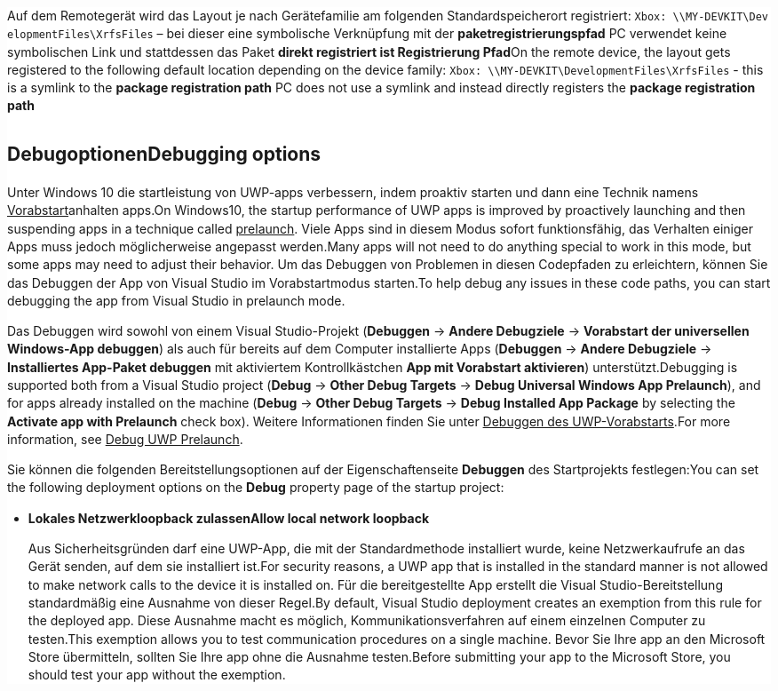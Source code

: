 <span data-ttu-id="a9e1d-250">Auf dem Remotegerät wird das Layout je nach Gerätefamilie am folgenden Standardspeicherort registriert: `Xbox: \\MY-DEVKIT\DevelopmentFiles\XrfsFiles` – bei dieser eine symbolische Verknüpfung mit der **paketregistrierungspfad** PC verwendet keine symbolischen Link und stattdessen das Paket **direkt registriert ist Registrierung Pfad**</span><span class="sxs-lookup"><span data-stu-id="a9e1d-250">On the remote device, the layout gets registered to the following default location depending on the device family: `Xbox: \\MY-DEVKIT\DevelopmentFiles\XrfsFiles` - this is a symlink to the **package registration path** PC does not use a symlink and instead directly registers the **package registration path**</span></span>


## <a name="debugging-options"></a><span data-ttu-id="a9e1d-251">Debugoptionen</span><span class="sxs-lookup"><span data-stu-id="a9e1d-251">Debugging options</span></span>

<span data-ttu-id="a9e1d-252">Unter Windows 10 die startleistung von UWP-apps verbessern, indem proaktiv starten und dann eine Technik namens [Vorabstart](https://msdn.microsoft.com/library/windows/apps/Mt593297)anhalten apps.</span><span class="sxs-lookup"><span data-stu-id="a9e1d-252">On Windows10, the startup performance of UWP apps is improved by proactively launching and then suspending apps in a technique called [prelaunch](https://msdn.microsoft.com/library/windows/apps/Mt593297).</span></span> <span data-ttu-id="a9e1d-253">Viele Apps sind in diesem Modus sofort funktionsfähig, das Verhalten einiger Apps muss jedoch möglicherweise angepasst werden.</span><span class="sxs-lookup"><span data-stu-id="a9e1d-253">Many apps will not need to do anything special to work in this mode, but some apps may need to adjust their behavior.</span></span> <span data-ttu-id="a9e1d-254">Um das Debuggen von Problemen in diesen Codepfaden zu erleichtern, können Sie das Debuggen der App von Visual Studio im Vorabstartmodus starten.</span><span class="sxs-lookup"><span data-stu-id="a9e1d-254">To help debug any issues in these code paths, you can start debugging the app from Visual Studio in prelaunch mode.</span></span>

<span data-ttu-id="a9e1d-255">Das Debuggen wird sowohl von einem Visual Studio-Projekt (**Debuggen** -&gt; **Andere Debugziele** -&gt; **Vorabstart der universellen Windows-App debuggen**) als auch für bereits auf dem Computer installierte Apps (**Debuggen** -&gt; **Andere Debugziele** -&gt; **Installiertes App-Paket debuggen** mit aktiviertem Kontrollkästchen **App mit Vorabstart aktivieren**) unterstützt.</span><span class="sxs-lookup"><span data-stu-id="a9e1d-255">Debugging is supported both from a Visual Studio project (**Debug** -&gt; **Other Debug Targets** -&gt; **Debug Universal Windows App Prelaunch**), and for apps already installed on the machine (**Debug** -&gt; **Other Debug Targets** -&gt; **Debug Installed App Package** by selecting the **Activate app with Prelaunch** check box).</span></span> <span data-ttu-id="a9e1d-256">Weitere Informationen finden Sie unter [Debuggen des UWP-Vorabstarts](http://go.microsoft.com/fwlink/p/?LinkId=717245).</span><span class="sxs-lookup"><span data-stu-id="a9e1d-256">For more information, see [Debug UWP Prelaunch](http://go.microsoft.com/fwlink/p/?LinkId=717245).</span></span>

<span data-ttu-id="a9e1d-257">Sie können die folgenden Bereitstellungsoptionen auf der Eigenschaftenseite **Debuggen** des Startprojekts festlegen:</span><span class="sxs-lookup"><span data-stu-id="a9e1d-257">You can set the following deployment options on the **Debug** property page of the startup project:</span></span>

- **<span data-ttu-id="a9e1d-258">Lokales Netzwerkloopback zulassen</span><span class="sxs-lookup"><span data-stu-id="a9e1d-258">Allow local network loopback</span></span>**

  <span data-ttu-id="a9e1d-259">Aus Sicherheitsgründen darf eine UWP-App, die mit der Standardmethode installiert wurde, keine Netzwerkaufrufe an das Gerät senden, auf dem sie installiert ist.</span><span class="sxs-lookup"><span data-stu-id="a9e1d-259">For security reasons, a UWP app that is installed in the standard manner is not allowed to make network calls to the device it is installed on.</span></span> <span data-ttu-id="a9e1d-260">Für die bereitgestellte App erstellt die Visual Studio-Bereitstellung standardmäßig eine Ausnahme von dieser Regel.</span><span class="sxs-lookup"><span data-stu-id="a9e1d-260">By default, Visual Studio deployment creates an exemption from this rule for the deployed app.</span></span> <span data-ttu-id="a9e1d-261">Diese Ausnahme macht es möglich, Kommunikationsverfahren auf einem einzelnen Computer zu testen.</span><span class="sxs-lookup"><span data-stu-id="a9e1d-261">This exemption allows you to test communication procedures on a single machine.</span></span> <span data-ttu-id="a9e1d-262">Bevor Sie Ihre app an den Microsoft Store übermitteln, sollten Sie Ihre app ohne die Ausnahme testen.</span><span class="sxs-lookup"><span data-stu-id="a9e1d-262">Before submitting your app to the Microsoft Store, you should test your app without the exemption.</span></span>
